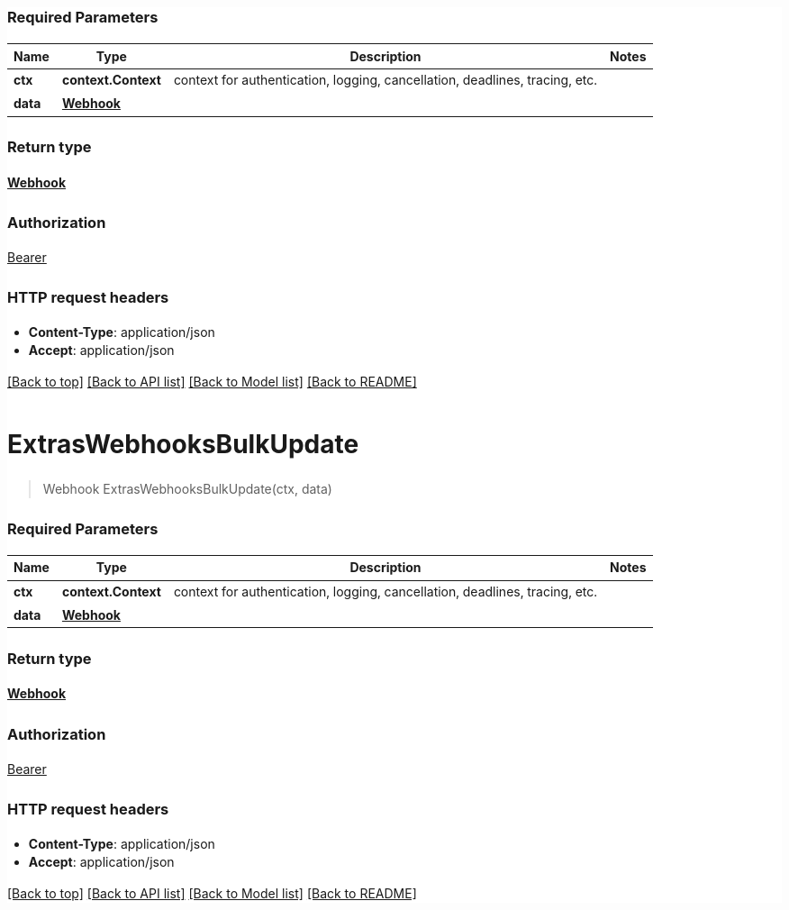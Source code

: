 
### Required Parameters

Name | Type | Description  | Notes
------------- | ------------- | ------------- | -------------
 **ctx** | **context.Context** | context for authentication, logging, cancellation, deadlines, tracing, etc.
  **data** | [**Webhook**](Webhook.md)|  | 

### Return type

[**Webhook**](Webhook.md)

### Authorization

[Bearer](../README.md#Bearer)

### HTTP request headers

 - **Content-Type**: application/json
 - **Accept**: application/json

[[Back to top]](#) [[Back to API list]](../README.md#documentation-for-api-endpoints) [[Back to Model list]](../README.md#documentation-for-models) [[Back to README]](../README.md)

# **ExtrasWebhooksBulkUpdate**
> Webhook ExtrasWebhooksBulkUpdate(ctx, data)




### Required Parameters

Name | Type | Description  | Notes
------------- | ------------- | ------------- | -------------
 **ctx** | **context.Context** | context for authentication, logging, cancellation, deadlines, tracing, etc.
  **data** | [**Webhook**](Webhook.md)|  | 

### Return type

[**Webhook**](Webhook.md)

### Authorization

[Bearer](../README.md#Bearer)

### HTTP request headers

 - **Content-Type**: application/json
 - **Accept**: application/json

[[Back to top]](#) [[Back to API list]](../README.md#documentation-for-api-endpoints) [[Back to Model list]](../README.md#documentation-for-models) [[Back to README]](../README.md)
